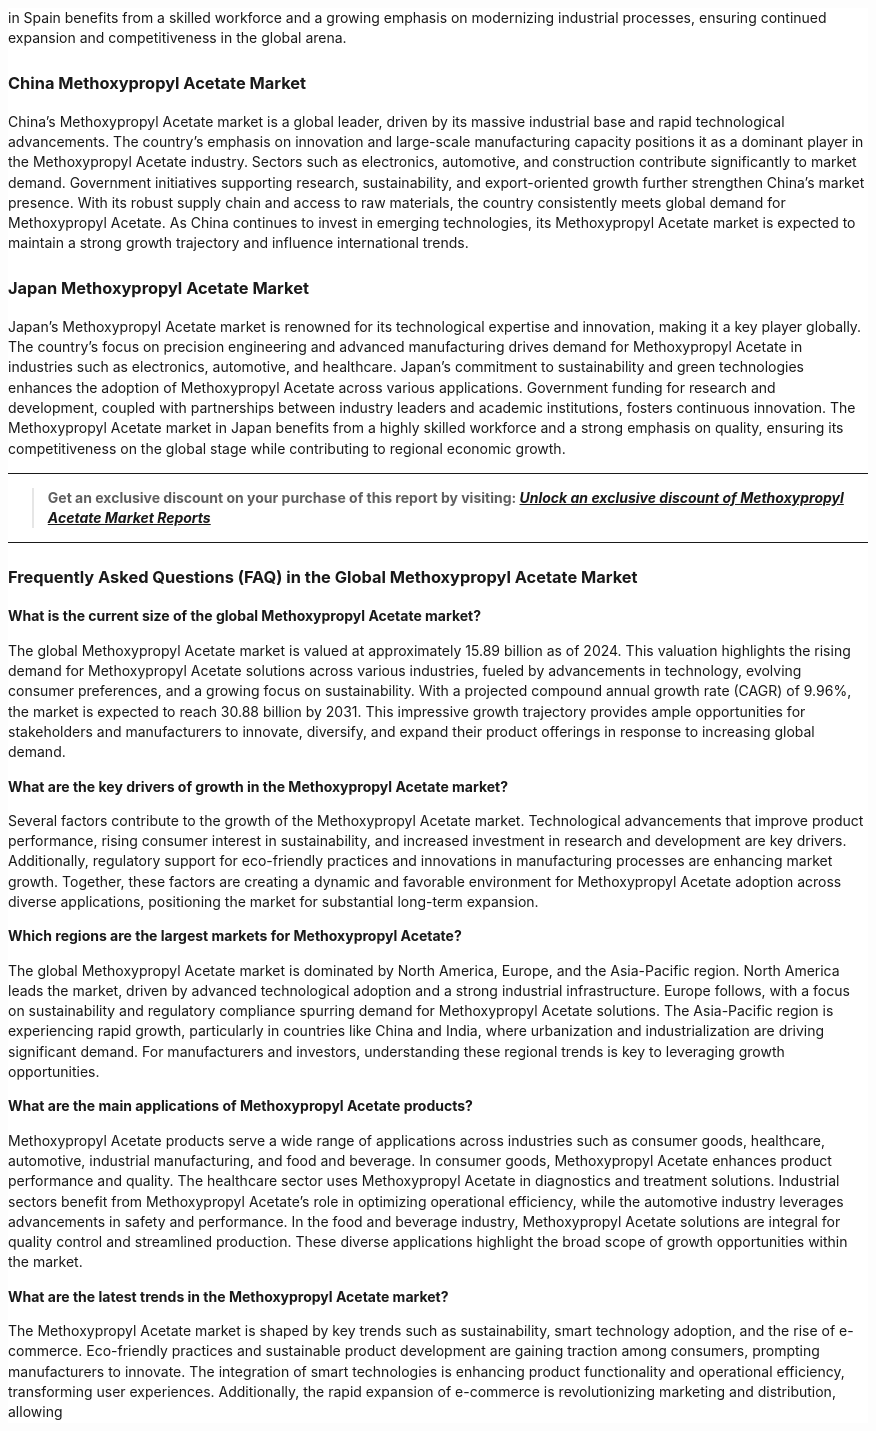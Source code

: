 in Spain benefits from a skilled workforce and a growing emphasis on modernizing industrial processes, ensuring continued expansion and competitiveness in the global arena.</p><h3>China Methoxypropyl Acetate Market</h3><p>China&rsquo;s Methoxypropyl Acetate market is a global leader, driven by its massive industrial base and rapid technological advancements. The country&rsquo;s emphasis on innovation and large-scale manufacturing capacity positions it as a dominant player in the Methoxypropyl Acetate industry. Sectors such as electronics, automotive, and construction contribute significantly to market demand. Government initiatives supporting research, sustainability, and export-oriented growth further strengthen China&rsquo;s market presence. With its robust supply chain and access to raw materials, the country consistently meets global demand for Methoxypropyl Acetate. As China continues to invest in emerging technologies, its Methoxypropyl Acetate market is expected to maintain a strong growth trajectory and influence international trends.</p><h3>Japan Methoxypropyl Acetate Market</h3><p>Japan&rsquo;s Methoxypropyl Acetate market is renowned for its technological expertise and innovation, making it a key player globally. The country&rsquo;s focus on precision engineering and advanced manufacturing drives demand for Methoxypropyl Acetate in industries such as electronics, automotive, and healthcare. Japan&rsquo;s commitment to sustainability and green technologies enhances the adoption of Methoxypropyl Acetate across various applications. Government funding for research and development, coupled with partnerships between industry leaders and academic institutions, fosters continuous innovation. The Methoxypropyl Acetate market in Japan benefits from a highly skilled workforce and a strong emphasis on quality, ensuring its competitiveness on the global stage while contributing to regional economic growth.</p><hr /><blockquote><p><strong>Get an exclusive discount on your purchase of this report by visiting: <em><a href="://marketresearchpulse.com/ask-for-discount/24437?utm_source=Github&amp;utm_medium=027">Unlock an exclusive discount of Methoxypropyl Acetate Market Reports</a></em>&nbsp;</strong></p></blockquote><hr /><h3>Frequently Asked Questions (FAQ) in the Global Methoxypropyl Acetate Market</h3><p><strong>What is the current size of the global Methoxypropyl Acetate market?</strong></p><p>The global Methoxypropyl Acetate market is valued at approximately 15.89 billion as of 2024. This valuation highlights the rising demand for Methoxypropyl Acetate solutions across various industries, fueled by advancements in technology, evolving consumer preferences, and a growing focus on sustainability. With a projected compound annual growth rate (CAGR) of 9.96%, the market is expected to reach 30.88 billion by 2031. This impressive growth trajectory provides ample opportunities for stakeholders and manufacturers to innovate, diversify, and expand their product offerings in response to increasing global demand.</p><p><strong>What are the key drivers of growth in the Methoxypropyl Acetate market?</strong></p><p>Several factors contribute to the growth of the Methoxypropyl Acetate market. Technological advancements that improve product performance, rising consumer interest in sustainability, and increased investment in research and development are key drivers. Additionally, regulatory support for eco-friendly practices and innovations in manufacturing processes are enhancing market growth. Together, these factors are creating a dynamic and favorable environment for Methoxypropyl Acetate adoption across diverse applications, positioning the market for substantial long-term expansion.</p><p><strong>Which regions are the largest markets for Methoxypropyl Acetate?</strong></p><p>The global Methoxypropyl Acetate market is dominated by North America, Europe, and the Asia-Pacific region. North America leads the market, driven by advanced technological adoption and a strong industrial infrastructure. Europe follows, with a focus on sustainability and regulatory compliance spurring demand for Methoxypropyl Acetate solutions. The Asia-Pacific region is experiencing rapid growth, particularly in countries like China and India, where urbanization and industrialization are driving significant demand. For manufacturers and investors, understanding these regional trends is key to leveraging growth opportunities.</p><p><strong>What are the main applications of Methoxypropyl Acetate products?</strong></p><p>Methoxypropyl Acetate products serve a wide range of applications across industries such as consumer goods, healthcare, automotive, industrial manufacturing, and food and beverage. In consumer goods, Methoxypropyl Acetate enhances product performance and quality. The healthcare sector uses Methoxypropyl Acetate in diagnostics and treatment solutions. Industrial sectors benefit from Methoxypropyl Acetate&rsquo;s role in optimizing operational efficiency, while the automotive industry leverages advancements in safety and performance. In the food and beverage industry, Methoxypropyl Acetate solutions are integral for quality control and streamlined production. These diverse applications highlight the broad scope of growth opportunities within the market.</p><p><strong>What are the latest trends in the Methoxypropyl Acetate market?</strong></p><p>The Methoxypropyl Acetate market is shaped by key trends such as sustainability, smart technology adoption, and the rise of e-commerce. Eco-friendly practices and sustainable product development are gaining traction among consumers, prompting manufacturers to innovate. The integration of smart technologies is enhancing product functionality and operational efficiency, transforming user experiences. Additionally, the rapid expansion of e-commerce is revolutionizing marketing and distribution, allowing